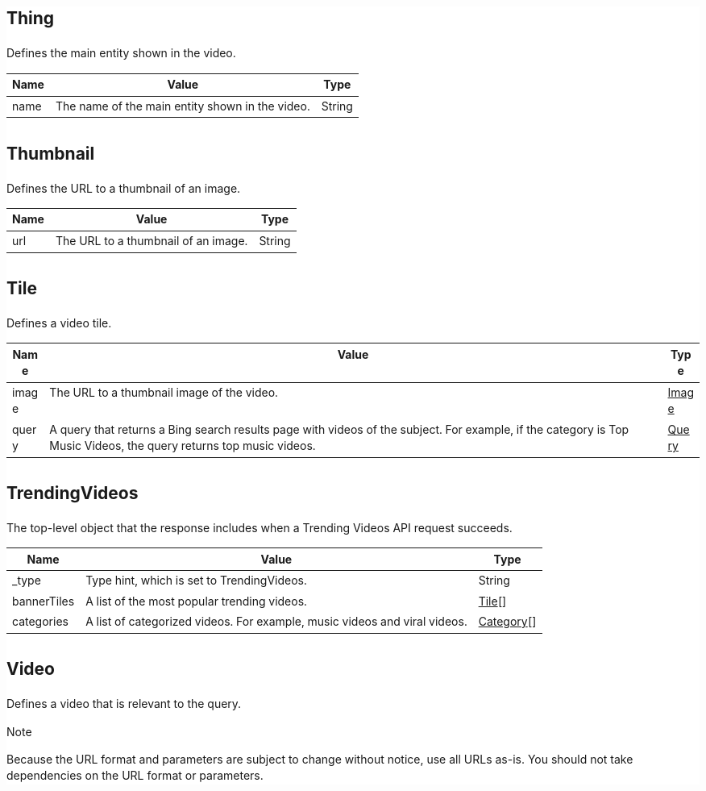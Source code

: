   
## Thing  

Defines the main entity shown in the video.  
  
|Name|Value|Type
|-|-|-
|name|The name of the main entity shown in the video.|String  
  
## Thumbnail  

Defines the URL to a thumbnail of an image.  
  
|Name|Value|Type
|-|-|-
|url|The URL to a thumbnail of an image.|String
  
## Tile  

Defines a video tile.  
  
|Name|Value|Type
|-|-|-
|<a name="tile-image"></a>image|The URL to a thumbnail image of the video.|[Image](#image)  
|<a name="tile-query"></a>query|A query that returns a Bing search results page with videos of the subject. For example, if the category is Top Music Videos, the query returns top music videos.|[Query](#query)  
  
## TrendingVideos  

The top-level object that the response includes when a Trending Videos API request succeeds.  
  
|Name|Value|Type
|-|-|-
|_type|Type hint, which is set to TrendingVideos.|String  
|<a name="trending-bannertiles"></a>bannerTiles|A list of the most popular trending videos.|[Tile](#tile)[] 
|<a name="trending-categories"></a>categories|A list of categorized videos. For example, music videos and viral videos.|[Category](#category)[]
  
## Video  

Defines a video that is relevant to the query.  
  
> [!NOTE]
> Because the URL format and parameters are subject to change without notice, use all URLs as-is. You should not take dependencies on the URL format or parameters.  
  